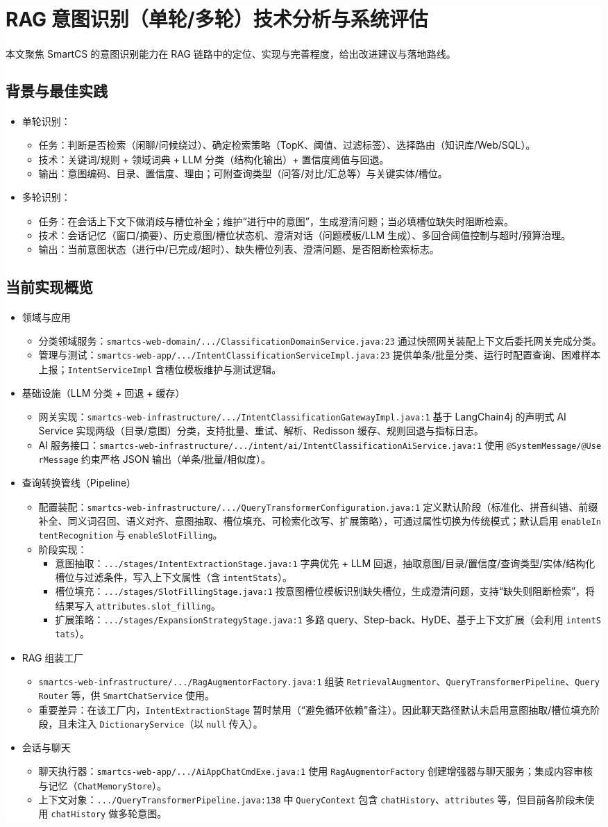 # RAG 意图识别（单轮/多轮）技术分析与系统评估

本文聚焦 SmartCS 的意图识别能力在 RAG 链路中的定位、实现与完善程度，给出改进建议与落地路线。

## 背景与最佳实践

- 单轮识别：
  - 任务：判断是否检索（闲聊/问候绕过）、确定检索策略（TopK、阈值、过滤标签）、选择路由（知识库/Web/SQL）。
  - 技术：关键词/规则 + 领域词典 + LLM 分类（结构化输出）+ 置信度阈值与回退。
  - 输出：意图编码、目录、置信度、理由；可附查询类型（问答/对比/汇总等）与关键实体/槽位。

- 多轮识别：
  - 任务：在会话上下文下做消歧与槽位补全；维护“进行中的意图”，生成澄清问题；当必填槽位缺失时阻断检索。
  - 技术：会话记忆（窗口/摘要）、历史意图/槽位状态机、澄清对话（问题模板/LLM 生成）、多回合阈值控制与超时/预算治理。
  - 输出：当前意图状态（进行中/已完成/超时）、缺失槽位列表、澄清问题、是否阻断检索标志。

## 当前实现概览

- 领域与应用
  - 分类领域服务：`smartcs-web-domain/.../ClassificationDomainService.java:23` 通过快照网关装配上下文后委托网关完成分类。
  - 管理与测试：`smartcs-web-app/.../IntentClassificationServiceImpl.java:23` 提供单条/批量分类、运行时配置查询、困难样本上报；`IntentServiceImpl` 含槽位模板维护与测试逻辑。

- 基础设施（LLM 分类 + 回退 + 缓存）
  - 网关实现：`smartcs-web-infrastructure/.../IntentClassificationGatewayImpl.java:1` 基于 LangChain4j 的声明式 AI Service 实现两级（目录/意图）分类，支持批量、重试、解析、Redisson 缓存、规则回退与指标日志。
  - AI 服务接口：`smartcs-web-infrastructure/.../intent/ai/IntentClassificationAiService.java:1` 使用 `@SystemMessage/@UserMessage` 约束严格 JSON 输出（单条/批量/相似度）。

- 查询转换管线（Pipeline）
  - 配置装配：`smartcs-web-infrastructure/.../QueryTransformerConfiguration.java:1` 定义默认阶段（标准化、拼音纠错、前缀补全、同义词召回、语义对齐、意图抽取、槽位填充、可检索化改写、扩展策略），可通过属性切换为传统模式；默认启用 `enableIntentRecognition` 与 `enableSlotFilling`。
  - 阶段实现：
    - 意图抽取：`.../stages/IntentExtractionStage.java:1` 字典优先 + LLM 回退，抽取意图/目录/置信度/查询类型/实体/结构化槽位与过滤条件，写入上下文属性（含 `intentStats`）。
    - 槽位填充：`.../stages/SlotFillingStage.java:1` 按意图槽位模板识别缺失槽位，生成澄清问题，支持“缺失则阻断检索”，将结果写入 `attributes.slot_filling`。
    - 扩展策略：`.../stages/ExpansionStrategyStage.java:1` 多路 query、Step-back、HyDE、基于上下文扩展（会利用 `intentStats`）。

- RAG 组装工厂
  - `smartcs-web-infrastructure/.../RagAugmentorFactory.java:1` 组装 `RetrievalAugmentor`、`QueryTransformerPipeline`、`QueryRouter` 等，供 `SmartChatService` 使用。
  - 重要差异：在该工厂内，`IntentExtractionStage` 暂时禁用（“避免循环依赖”备注）。因此聊天路径默认未启用意图抽取/槽位填充阶段，且未注入 `DictionaryService`（以 `null` 传入）。

- 会话与聊天
  - 聊天执行器：`smartcs-web-app/.../AiAppChatCmdExe.java:1` 使用 `RagAugmentorFactory` 创建增强器与聊天服务；集成内容审核与记忆（`ChatMemoryStore`）。
  - 上下文对象：`.../QueryTransformerPipeline.java:138` 中 `QueryContext` 包含 `chatHistory`、`attributes` 等，但目前各阶段未使用 `chatHistory` 做多轮意图。
